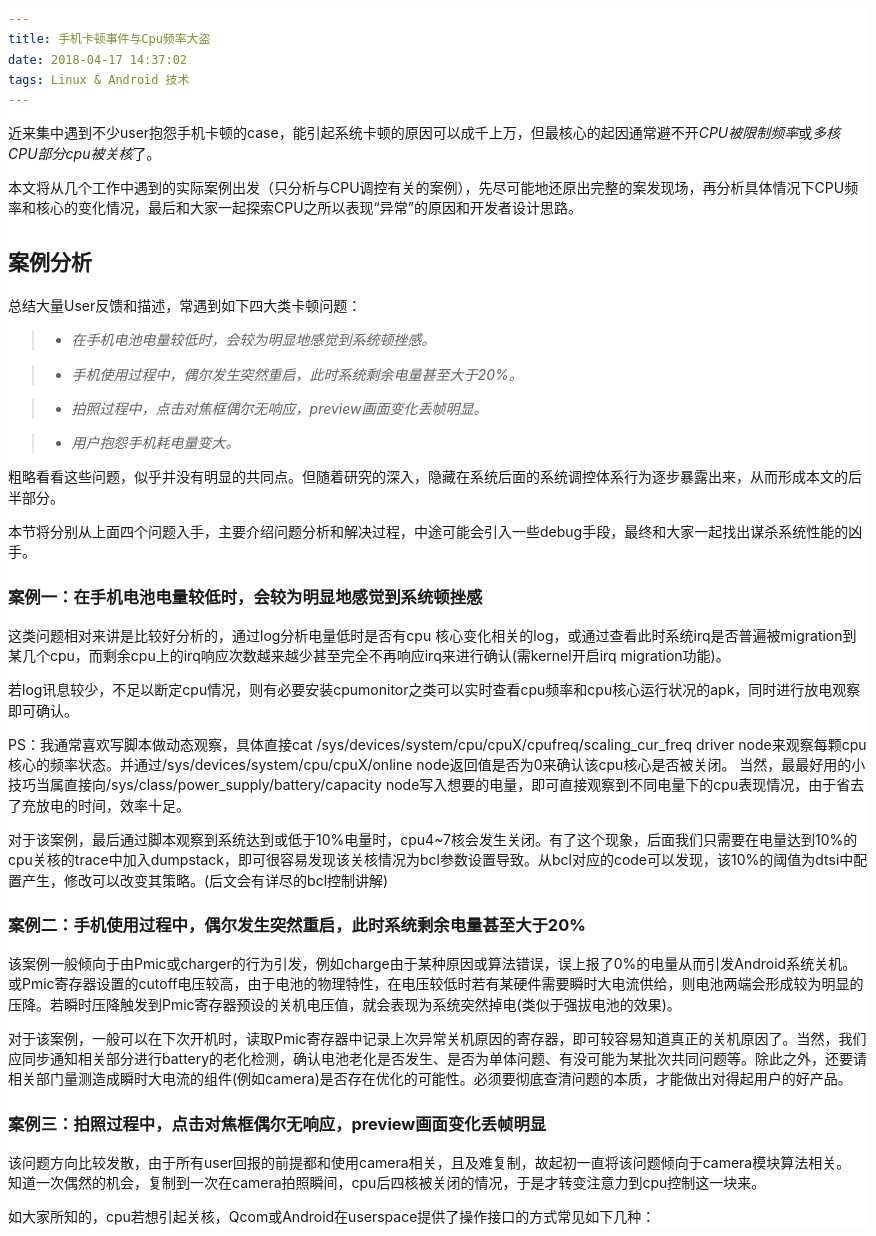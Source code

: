 ```yaml
---
title: 手机卡顿事件与Cpu频率大盗
date: 2018-04-17 14:37:02
tags: Linux & Android 技术
---
```


近来集中遇到不少user抱怨手机卡顿的case，能引起系统卡顿的原因可以成千上万，但最核心的起因通常避不开*CPU被限制频率*或*多核CPU部分cpu被关核*了。

本文将从几个工作中遇到的实际案例出发（只分析与CPU调控有关的案例），先尽可能地还原出完整的案发现场，再分析具体情况下CPU频率和核心的变化情况，最后和大家一起探索CPU之所以表现“异常”的原因和开发者设计思路。

## 案例分析
总结大量User反馈和描述，常遇到如下四大类卡顿问题：

> - *在手机电池电量较低时，会较为明显地感觉到系统顿挫感。*

> - *手机使用过程中，偶尔发生突然重启，此时系统剩余电量甚至大于20%。*

> - *拍照过程中，点击对焦框偶尔无响应，preview画面变化丢帧明显。*

> - *用户抱怨手机耗电量变大。*

粗略看看这些问题，似乎并没有明显的共同点。但随着研究的深入，隐藏在系统后面的系统调控体系行为逐步暴露出来，从而形成本文的后半部分。

本节将分别从上面四个问题入手，主要介绍问题分析和解决过程，中途可能会引入一些debug手段，最终和大家一起找出谋杀系统性能的凶手。

### 案例一：在手机电池电量较低时，会较为明显地感觉到系统顿挫感

这类问题相对来讲是比较好分析的，通过log分析电量低时是否有cpu 核心变化相关的log，或通过查看此时系统irq是否普遍被migration到某几个cpu，而剩余cpu上的irq响应次数越来越少甚至完全不再响应irq来进行确认(需kernel开启irq migration功能)。

若log讯息较少，不足以断定cpu情况，则有必要安装cpumonitor之类可以实时查看cpu频率和cpu核心运行状况的apk，同时进行放电观察即可确认。

PS：我通常喜欢写脚本做动态观察，具体直接cat /sys/devices/system/cpu/cpuX/cpufreq/scaling_cur_freq driver node来观察每颗cpu核心的频率状态。并通过/sys/devices/system/cpu/cpuX/online node返回值是否为0来确认该cpu核心是否被关闭。
当然，最最好用的小技巧当属直接向/sys/class/power_supply/battery/capacity node写入想要的电量，即可直接观察到不同电量下的cpu表现情况，由于省去了充放电的时间，效率十足。

对于该案例，最后通过脚本观察到系统达到或低于10%电量时，cpu4~7核会发生关闭。有了这个现象，后面我们只需要在电量达到10%的cpu关核的trace中加入dumpstack，即可很容易发现该关核情况为bcl参数设置导致。从bcl对应的code可以发现，该10%的阈值为dtsi中配置产生，修改可以改变其策略。(后文会有详尽的bcl控制讲解)

### 案例二：手机使用过程中，偶尔发生突然重启，此时系统剩余电量甚至大于20%

该案例一般倾向于由Pmic或charger的行为引发，例如charge由于某种原因或算法错误，误上报了0%的电量从而引发Android系统关机。或Pmic寄存器设置的cutoff电压较高，由于电池的物理特性，在电压较低时若有某硬件需要瞬时大电流供给，则电池两端会形成较为明显的压降。若瞬时压降触发到Pmic寄存器预设的关机电压值，就会表现为系统突然掉电(类似于强拔电池的效果)。

对于该案例，一般可以在下次开机时，读取Pmic寄存器中记录上次异常关机原因的寄存器，即可较容易知道真正的关机原因了。当然，我们应同步通知相关部分进行battery的老化检测，确认电池老化是否发生、是否为单体问题、有没可能为某批次共同问题等。除此之外，还要请相关部门量测造成瞬时大电流的组件(例如camera)是否存在优化的可能性。必须要彻底查清问题的本质，才能做出对得起用户的好产品。

### 案例三：拍照过程中，点击对焦框偶尔无响应，preview画面变化丢帧明显

该问题方向比较发散，由于所有user回报的前提都和使用camera相关，且及难复制，故起初一直将该问题倾向于camera模块算法相关。
知道一次偶然的机会，复制到一次在camera拍照瞬间，cpu后四核被关闭的情况，于是才转变注意力到cpu控制这一块来。

如大家所知的，cpu若想引起关核，Qcom或Android在userspace提供了操作接口的方式常见如下几种：

